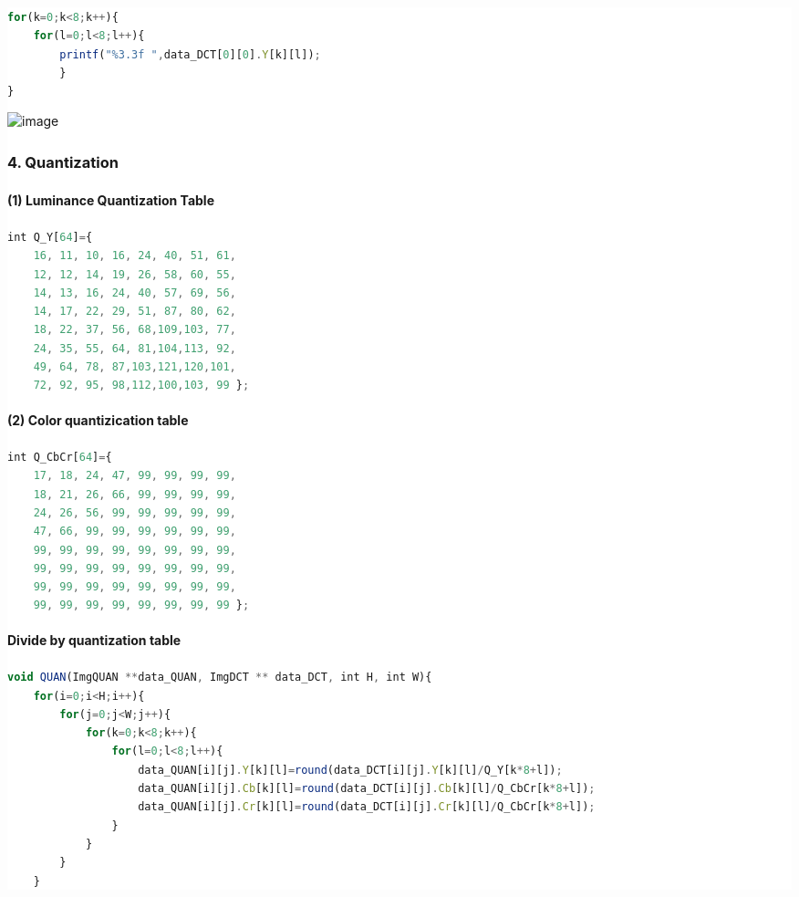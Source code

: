 ```js
for(k=0;k<8;k++){
    for(l=0;l<8;l++){
        printf("%3.3f ",data_DCT[0][0].Y[k][l]);
 		}
}
```

![image](https://user-images.githubusercontent.com/128220508/226196159-f0331103-991d-4290-b141-a737700a54d7.png)

### 4. Quantization

#### (1) Luminance Quantization Table

```js
int Q_Y[64]={
    16, 11, 10, 16, 24, 40, 51, 61,
    12, 12, 14, 19, 26, 58, 60, 55,
    14, 13, 16, 24, 40, 57, 69, 56,
    14, 17, 22, 29, 51, 87, 80, 62,
    18, 22, 37, 56, 68,109,103, 77,
    24, 35, 55, 64, 81,104,113, 92,
    49, 64, 78, 87,103,121,120,101,
    72, 92, 95, 98,112,100,103, 99 };
```

#### (2) Color quantizication table

```js
int Q_CbCr[64]={
    17, 18, 24, 47, 99, 99, 99, 99,
    18, 21, 26, 66, 99, 99, 99, 99,
    24, 26, 56, 99, 99, 99, 99, 99,
    47, 66, 99, 99, 99, 99, 99, 99,
    99, 99, 99, 99, 99, 99, 99, 99,
    99, 99, 99, 99, 99, 99, 99, 99,
    99, 99, 99, 99, 99, 99, 99, 99,
    99, 99, 99, 99, 99, 99, 99, 99 };
```

#### Divide by quantization table

```js
void QUAN(ImgQUAN **data_QUAN, ImgDCT ** data_DCT, int H, int W){
    for(i=0;i<H;i++){
        for(j=0;j<W;j++){
            for(k=0;k<8;k++){
                for(l=0;l<8;l++){
                    data_QUAN[i][j].Y[k][l]=round(data_DCT[i][j].Y[k][l]/Q_Y[k*8+l]);
                    data_QUAN[i][j].Cb[k][l]=round(data_DCT[i][j].Cb[k][l]/Q_CbCr[k*8+l]);
                    data_QUAN[i][j].Cr[k][l]=round(data_DCT[i][j].Cr[k][l]/Q_CbCr[k*8+l]);
                }
            }
        }
    }
```
